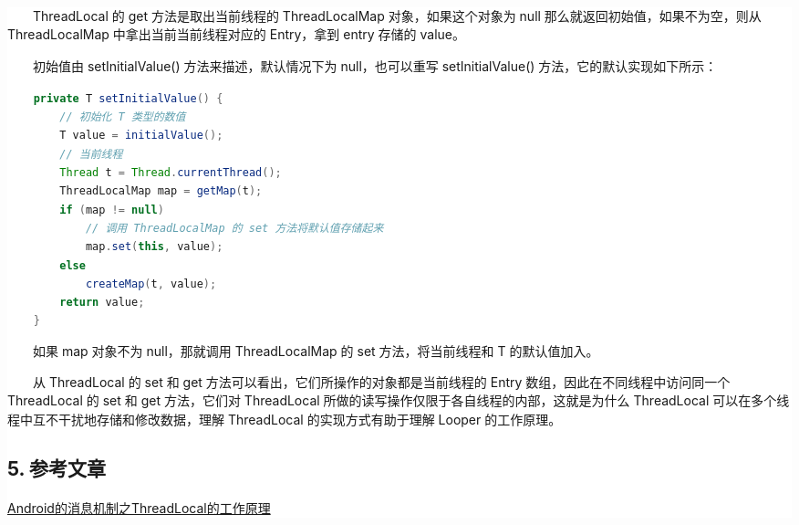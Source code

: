 　　ThreadLocal 的 get 方法是取出当前线程的 ThreadLocalMap 对象，如果这个对象为 null 那么就返回初始值，如果不为空，则从ThreadLocalMap 中拿出当前当前线程对应的 Entry，拿到 entry 存储的 value。

　　初始值由 setInitialValue() 方法来描述，默认情况下为 null，也可以重写 setInitialValue() 方法，它的默认实现如下所示：

``` java
    private T setInitialValue() {
        // 初始化 T 类型的数值
        T value = initialValue();
        // 当前线程
        Thread t = Thread.currentThread();
        ThreadLocalMap map = getMap(t);
        if (map != null)
            // 调用 ThreadLocalMap 的 set 方法将默认值存储起来
            map.set(this, value);
        else
            createMap(t, value);
        return value;
    }
```

　　如果 map 对象不为 null，那就调用 ThreadLocalMap 的 set 方法，将当前线程和 T 的默认值加入。

　　从 ThreadLocal 的 set 和 get 方法可以看出，它们所操作的对象都是当前线程的 Entry 数组，因此在不同线程中访问同一个 ThreadLocal 的 set 和 get 方法，它们对 ThreadLocal 所做的读写操作仅限于各自线程的内部，这就是为什么 ThreadLocal 可以在多个线程中互不干扰地存储和修改数据，理解 ThreadLocal 的实现方式有助于理解 Looper 的工作原理。

## 5. 参考文章

[Android的消息机制之ThreadLocal的工作原理](https://blog.csdn.net/singwhatiwanna/article/details/48350919)

